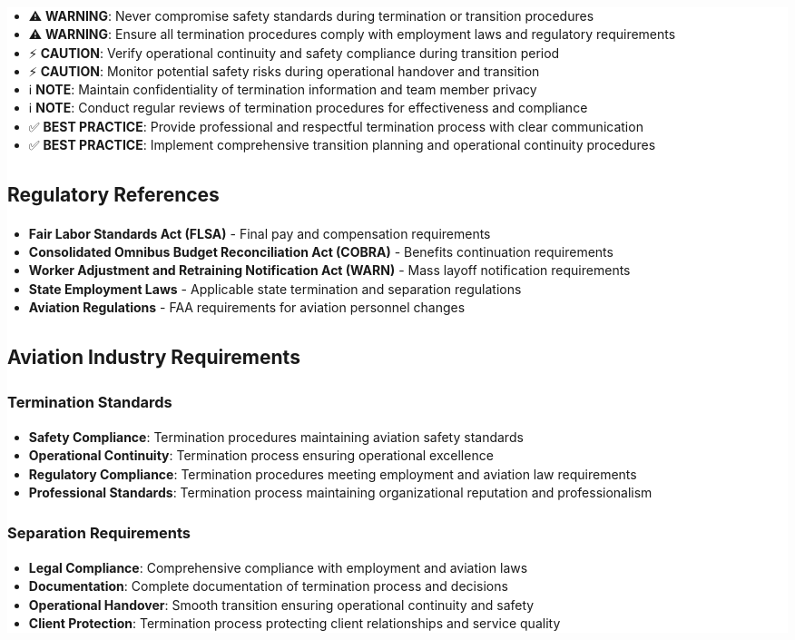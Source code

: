 - ⚠️ **WARNING**: Never compromise safety standards during termination or transition procedures
- ⚠️ **WARNING**: Ensure all termination procedures comply with employment laws and regulatory requirements
- ⚡ **CAUTION**: Verify operational continuity and safety compliance during transition period
- ⚡ **CAUTION**: Monitor potential safety risks during operational handover and transition
- ℹ️ **NOTE**: Maintain confidentiality of termination information and team member privacy
- ℹ️ **NOTE**: Conduct regular reviews of termination procedures for effectiveness and compliance
- ✅ **BEST PRACTICE**: Provide professional and respectful termination process with clear communication
- ✅ **BEST PRACTICE**: Implement comprehensive transition planning and operational continuity procedures

## Regulatory References

- **Fair Labor Standards Act (FLSA)** - Final pay and compensation requirements
- **Consolidated Omnibus Budget Reconciliation Act (COBRA)** - Benefits continuation requirements
- **Worker Adjustment and Retraining Notification Act (WARN)** - Mass layoff notification requirements
- **State Employment Laws** - Applicable state termination and separation regulations
- **Aviation Regulations** - FAA requirements for aviation personnel changes

## Aviation Industry Requirements

### Termination Standards
- **Safety Compliance**: Termination procedures maintaining aviation safety standards
- **Operational Continuity**: Termination process ensuring operational excellence
- **Regulatory Compliance**: Termination procedures meeting employment and aviation law requirements
- **Professional Standards**: Termination process maintaining organizational reputation and professionalism

### Separation Requirements
- **Legal Compliance**: Comprehensive compliance with employment and aviation laws
- **Documentation**: Complete documentation of termination process and decisions
- **Operational Handover**: Smooth transition ensuring operational continuity and safety
- **Client Protection**: Termination process protecting client relationships and service quality



